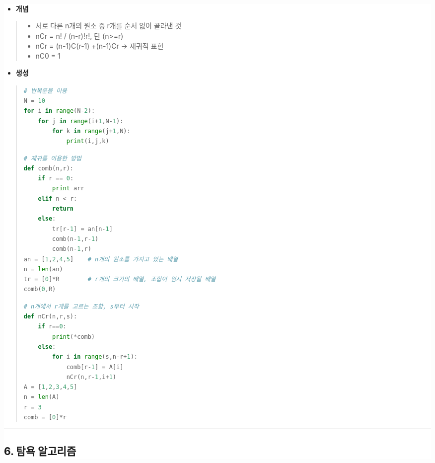 - **개념**

> - 서로 다른 n개의 원소 중 r개를 순서 없이 골라낸 것
> - nCr = n! / (n-r)!r!, 단 (n>=r)
> - nCr = (n-1)C(r-1) +(n-1)Cr -> 재귀적 표현
> - nC0 = 1

- **생성**

> ```python
> # 반복문을 이용
> N = 10
> for i in range(N-2):
>     for j in range(i+1,N-1):
>         for k in range(j+1,N):
>             print(i,j,k)
> ```
> 
> ```python
> # 재귀를 이용한 방법
> def comb(n,r):
>     if r == 0:
>         print arr
>     elif n < r:
>         return
>     else:
>         tr[r-1] = an[n-1]
>         comb(n-1,r-1)
>         comb(n-1,r)
> an = [1,2,4,5]    # n개의 원소를 가지고 있는 배열
> n = len(an)
> tr = [0]*R        # r개의 크기의 배열, 조합이 임시 저장될 배열
> comb(0,R)
> ```
> 
> ```python
> # n개에서 r개를 고르는 조합, s부터 시작
> def nCr(n,r,s):
>     if r==0:
>         print(*comb)
>     else:
>         for i in range(s,n-r+1):
>             comb[r-1] = A[i]
>             nCr(n,r-1,i+1)
> A = [1,2,3,4,5]
> n = len(A)
> r = 3
> comb = [0]*r
> ```

---

## 6. 탐욕 알고리즘
